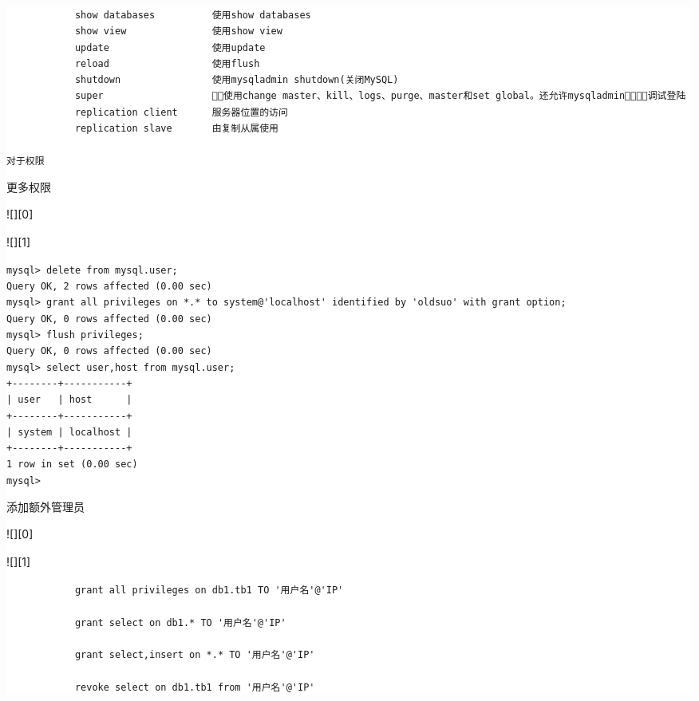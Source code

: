                 show databases          使用show databases
                show view               使用show view
                update                  使用update
                reload                  使用flush
                shutdown                使用mysqladmin shutdown(关闭MySQL)
                super                   􏱂􏰈使用change master、kill、logs、purge、master和set global。还允许mysqladmin􏵗􏵘􏲊􏲋调试登陆
                replication client      服务器位置的访问
                replication slave       由复制从属使用
    
    对于权限



 更多权限

![][0]

![][1]

 



    mysql> delete from mysql.user;
    Query OK, 2 rows affected (0.00 sec)
    mysql> grant all privileges on *.* to system@'localhost' identified by 'oldsuo' with grant option;
    Query OK, 0 rows affected (0.00 sec)
    mysql> flush privileges;
    Query OK, 0 rows affected (0.00 sec)
    mysql> select user,host from mysql.user;
    +--------+-----------+
    | user   | host      |
    +--------+-----------+
    | system | localhost |
    +--------+-----------+
    1 row in set (0.00 sec)
    mysql>



 添加额外管理员

![][0]

![][1]

 



                grant all privileges on db1.tb1 TO '用户名'@'IP'
    
                grant select on db1.* TO '用户名'@'IP'
    
                grant select,insert on *.* TO '用户名'@'IP'
    
                revoke select on db1.tb1 from '用户名'@'IP'

